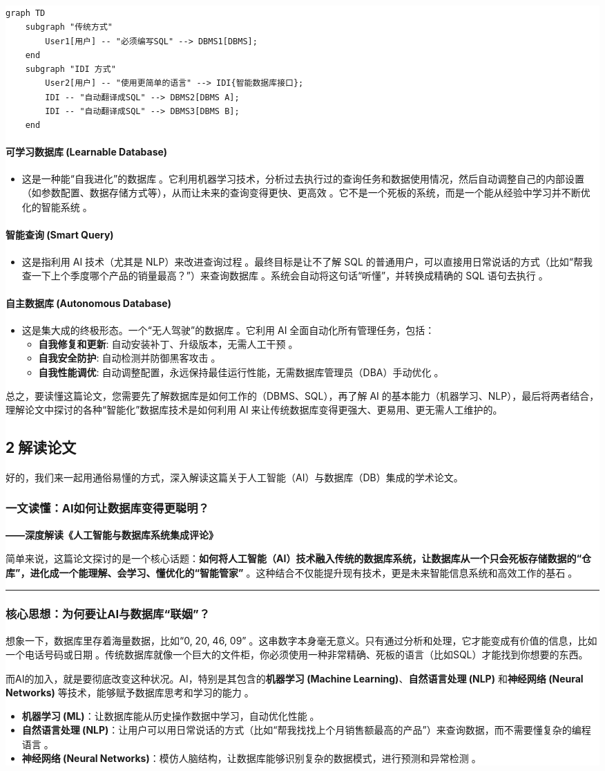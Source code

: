 

```mermaid
graph TD
    subgraph "传统方式"
        User1[用户] -- "必须编写SQL" --> DBMS1[DBMS];
    end
    subgraph "IDI 方式"
        User2[用户] -- "使用更简单的语言" --> IDI{智能数据库接口};
        IDI -- "自动翻译成SQL" --> DBMS2[DBMS A];
        IDI -- "自动翻译成SQL" --> DBMS3[DBMS B];
    end
```

#### 可学习数据库 (Learnable Database)

  * 这是一种能“自我进化”的数据库 。它利用机器学习技术，分析过去执行过的查询任务和数据使用情况，然后自动调整自己的内部设置（如参数配置、数据存储方式等），从而让未来的查询变得更快、更高效 。它不是一个死板的系统，而是一个能从经验中学习并不断优化的智能系统 。

#### 智能查询 (Smart Query)

  * 这是指利用 AI 技术（尤其是 NLP）来改进查询过程 。最终目标是让不了解 SQL 的普通用户，可以直接用日常说话的方式（比如“帮我查一下上个季度哪个产品的销量最高？”）来查询数据库 。系统会自动将这句话“听懂”，并转换成精确的 SQL 语句去执行 。

#### 自主数据库 (Autonomous Database)

  * 这是集大成的终极形态。一个“无人驾驶”的数据库 。它利用 AI 全面自动化所有管理任务，包括：
      * **自我修复和更新**: 自动安装补丁、升级版本，无需人工干预 。
      * **自我安全防护**: 自动检测并防御黑客攻击 。
      * **自我性能调优**: 自动调整配置，永远保持最佳运行性能，无需数据库管理员（DBA）手动优化 。

总之，要读懂这篇论文，您需要先了解数据库是如何工作的（DBMS、SQL），再了解 AI 的基本能力（机器学习、NLP），最后将两者结合，理解论文中探讨的各种“智能化”数据库技术是如何利用 AI 来让传统数据库变得更强大、更易用、更无需人工维护的。
  
## 2 解读论文 
  
好的，我们来一起用通俗易懂的方式，深入解读这篇关于人工智能（AI）与数据库（DB）集成的学术论文。

### **一文读懂：AI如何让数据库变得更聪明？**

**——深度解读《人工智能与数据库系统集成评论》**

简单来说，这篇论文探讨的是一个核心话题：**如何将人工智能（AI）技术融入传统的数据库系统，让数据库从一个只会死板存储数据的“仓库”，进化成一个能理解、会学习、懂优化的“智能管家”** 。这种结合不仅能提升现有技术，更是未来智能信息系统和高效工作的基石 。

-----

### **核心思想：为何要让AI与数据库“联姻”？**

想象一下，数据库里存着海量数据，比如“0, 20, 46, 09” 。这串数字本身毫无意义。只有通过分析和处理，它才能变成有价值的信息，比如一个电话号码或日期 。传统数据库就像一个巨大的文件柜，你必须使用一种非常精确、死板的语言（比如SQL）才能找到你想要的东西。

而AI的加入，就是要彻底改变这种状况。AI，特别是其包含的**机器学习 (Machine Learning)**、**自然语言处理 (NLP)** 和**神经网络 (Neural Networks)** 等技术，能够赋予数据库思考和学习的能力 。

  * **机器学习 (ML)**：让数据库能从历史操作数据中学习，自动优化性能 。
  * **自然语言处理 (NLP)**：让用户可以用日常说话的方式（比如“帮我找找上个月销售额最高的产品”）来查询数据，而不需要懂复杂的编程语言 。
  * **神经网络 (Neural Networks)**：模仿人脑结构，让数据库能够识别复杂的数据模式，进行预测和异常检测 。
